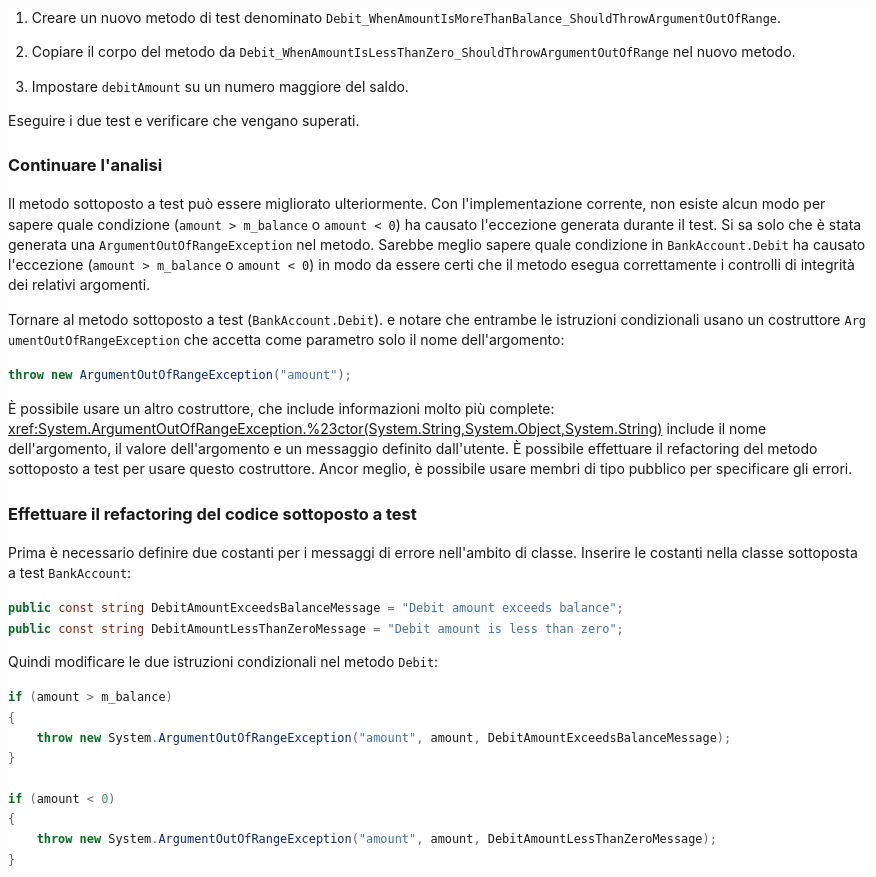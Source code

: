1. Creare un nuovo metodo di test denominato `Debit_WhenAmountIsMoreThanBalance_ShouldThrowArgumentOutOfRange`.

2. Copiare il corpo del metodo da `Debit_WhenAmountIsLessThanZero_ShouldThrowArgumentOutOfRange` nel nuovo metodo.

3. Impostare `debitAmount` su un numero maggiore del saldo.

Eseguire i due test e verificare che vengano superati.

### <a name="continue-the-analysis"></a>Continuare l'analisi

Il metodo sottoposto a test può essere migliorato ulteriormente. Con l'implementazione corrente, non esiste alcun modo per sapere quale condizione (`amount > m_balance` o `amount < 0`) ha causato l'eccezione generata durante il test. Si sa solo che è stata generata una `ArgumentOutOfRangeException` nel metodo. Sarebbe meglio sapere quale condizione in `BankAccount.Debit` ha causato l'eccezione (`amount > m_balance` o `amount < 0`) in modo da essere certi che il metodo esegua correttamente i controlli di integrità dei relativi argomenti.

Tornare al metodo sottoposto a test (`BankAccount.Debit`). e notare che entrambe le istruzioni condizionali usano un costruttore `ArgumentOutOfRangeException` che accetta come parametro solo il nome dell'argomento:

```csharp
throw new ArgumentOutOfRangeException("amount");
```

È possibile usare un altro costruttore, che include informazioni molto più complete: <xref:System.ArgumentOutOfRangeException.%23ctor(System.String,System.Object,System.String)> include il nome dell'argomento, il valore dell'argomento e un messaggio definito dall'utente. È possibile effettuare il refactoring del metodo sottoposto a test per usare questo costruttore. Ancor meglio, è possibile usare membri di tipo pubblico per specificare gli errori.

### <a name="refactor-the-code-under-test"></a>Effettuare il refactoring del codice sottoposto a test

Prima è necessario definire due costanti per i messaggi di errore nell'ambito di classe. Inserire le costanti nella classe sottoposta a test `BankAccount`:

```csharp
public const string DebitAmountExceedsBalanceMessage = "Debit amount exceeds balance";
public const string DebitAmountLessThanZeroMessage = "Debit amount is less than zero";
```

Quindi modificare le due istruzioni condizionali nel metodo `Debit`:

```csharp
if (amount > m_balance)
{
    throw new System.ArgumentOutOfRangeException("amount", amount, DebitAmountExceedsBalanceMessage);
}

if (amount < 0)
{
    throw new System.ArgumentOutOfRangeException("amount", amount, DebitAmountLessThanZeroMessage);
}
```
